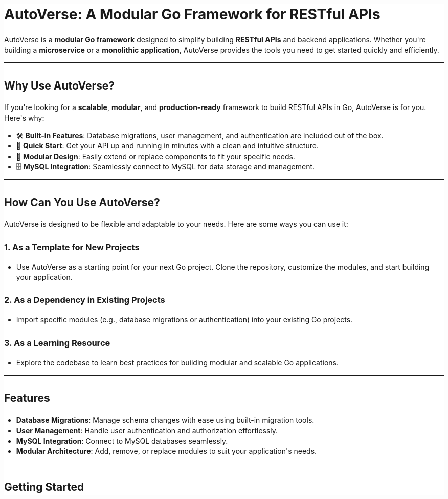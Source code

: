 # AutoVerse: A Modular Go Framework for RESTful APIs

AutoVerse is a **modular Go framework** designed to simplify building **RESTful APIs** and backend applications. Whether you're building a **microservice** or a **monolithic application**, AutoVerse provides the tools you need to get started quickly and efficiently.

---

## Why Use AutoVerse?

If you're looking for a **scalable**, **modular**, and **production-ready** framework to build RESTful APIs in Go, AutoVerse is for you. Here's why:

- 🛠️ **Built-in Features**: Database migrations, user management, and authentication are included out of the box.
- 🚀 **Quick Start**: Get your API up and running in minutes with a clean and intuitive structure.
- 🧩 **Modular Design**: Easily extend or replace components to fit your specific needs.
- 🗄️ **MySQL Integration**: Seamlessly connect to MySQL for data storage and management.

---

## How Can You Use AutoVerse?

AutoVerse is designed to be flexible and adaptable to your needs. Here are some ways you can use it:

### 1. **As a Template for New Projects**
   - Use AutoVerse as a starting point for your next Go project. Clone the repository, customize the modules, and start building your application.

### 2. **As a Dependency in Existing Projects**
   - Import specific modules (e.g., database migrations or authentication) into your existing Go projects.

### 3. **As a Learning Resource**
   - Explore the codebase to learn best practices for building modular and scalable Go applications.

---

## Features

- **Database Migrations**: Manage schema changes with ease using built-in migration tools.
- **User Management**: Handle user authentication and authorization effortlessly.
- **MySQL Integration**: Connect to MySQL databases seamlessly.
- **Modular Architecture**: Add, remove, or replace modules to suit your application's needs.

---

## Getting Started
